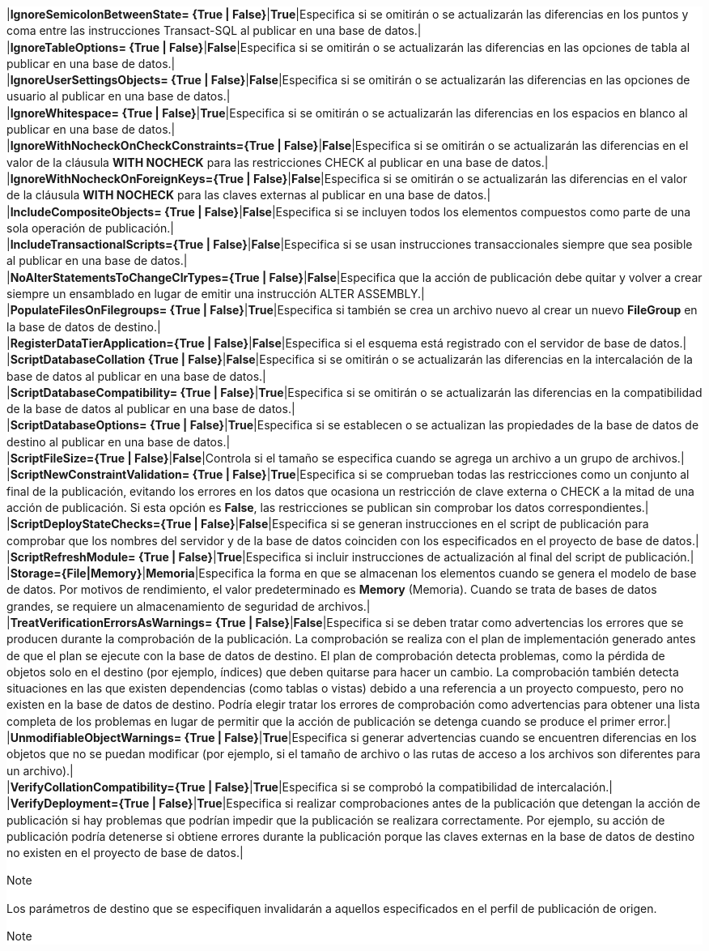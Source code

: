 |**IgnoreSemicolonBetweenState= {True &#124; False}**|**True**|Especifica si se omitirán o se actualizarán las diferencias en los puntos y coma entre las instrucciones Transact-SQL al publicar en una base de datos.|  
|**IgnoreTableOptions= {True &#124; False}**|**False**|Especifica si se omitirán o se actualizarán las diferencias en las opciones de tabla al publicar en una base de datos.|  
|**IgnoreUserSettingsObjects= {True &#124; False}**|**False**|Especifica si se omitirán o se actualizarán las diferencias en las opciones de usuario al publicar en una base de datos.|  
|**IgnoreWhitespace= {True &#124; False}**|**True**|Especifica si se omitirán o se actualizarán las diferencias en los espacios en blanco al publicar en una base de datos.|  
|**IgnoreWithNocheckOnCheckConstraints={True &#124; False}**|**False**|Especifica si se omitirán o se actualizarán las diferencias en el valor de la cláusula **WITH NOCHECK** para las restricciones CHECK al publicar en una base de datos.|  
|**IgnoreWithNocheckOnForeignKeys={True &#124; False}**|**False**|Especifica si se omitirán o se actualizarán las diferencias en el valor de la cláusula **WITH NOCHECK** para las claves externas al publicar en una base de datos.|  
|**IncludeCompositeObjects= {True &#124; False}**|**False**|Especifica si se incluyen todos los elementos compuestos como parte de una sola operación de publicación.|  
|**IncludeTransactionalScripts={True &#124; False}**|**False**|Especifica si se usan instrucciones transaccionales siempre que sea posible al publicar en una base de datos.|  
|**NoAlterStatementsToChangeClrTypes={True &#124; False}**|**False**|Especifica que la acción de publicación debe quitar y volver a crear siempre un ensamblado en lugar de emitir una instrucción ALTER ASSEMBLY.|  
|**PopulateFilesOnFilegroups= {True &#124; False}**|**True**|Especifica si también se crea un archivo nuevo al crear un nuevo **FileGroup** en la base de datos de destino.|  
|**RegisterDataTierApplication={True &#124; False}**|**False**|Especifica si el esquema está registrado con el servidor de base de datos.|  
|**ScriptDatabaseCollation {True &#124; False}**|**False**|Especifica si se omitirán o se actualizarán las diferencias en la intercalación de la base de datos al publicar en una base de datos.|  
|**ScriptDatabaseCompatibility= {True &#124; False}**|**True**|Especifica si se omitirán o se actualizarán las diferencias en la compatibilidad de la base de datos al publicar en una base de datos.|  
|**ScriptDatabaseOptions= {True &#124; False}**|**True**|Especifica si se establecen o se actualizan las propiedades de la base de datos de destino al publicar en una base de datos.|  
|**ScriptFileSize={True &#124; False}**|**False**|Controla si el tamaño se especifica cuando se agrega un archivo a un grupo de archivos.|  
|**ScriptNewConstraintValidation= {True &#124; False}**|**True**|Especifica si se comprueban todas las restricciones como un conjunto al final de la publicación, evitando los errores en los datos que ocasiona un restricción de clave externa o CHECK a la mitad de una acción de publicación. Si esta opción es **False**, las restricciones se publican sin comprobar los datos correspondientes.|  
|**ScriptDeployStateChecks={True &#124; False}**|**False**|Especifica si se generan instrucciones en el script de publicación para comprobar que los nombres del servidor y de la base de datos coinciden con los especificados en el proyecto de base de datos.|  
|**ScriptRefreshModule= {True &#124; False}**|**True**|Especifica si incluir instrucciones de actualización al final del script de publicación.|  
|**Storage={File&#124;Memory}**|**Memoria**|Especifica la forma en que se almacenan los elementos cuando se genera el modelo de base de datos. Por motivos de rendimiento, el valor predeterminado es **Memory** (Memoria). Cuando se trata de bases de datos grandes, se requiere un almacenamiento de seguridad de archivos.|  
|**TreatVerificationErrorsAsWarnings= {True &#124; False}**|**False**|Especifica si se deben tratar como advertencias los errores que se producen durante la comprobación de la publicación. La comprobación se realiza con el plan de implementación generado antes de que el plan se ejecute con la base de datos de destino. El plan de comprobación detecta problemas, como la pérdida de objetos solo en el destino (por ejemplo, índices) que deben quitarse para hacer un cambio. La comprobación también detecta situaciones en las que existen dependencias (como tablas o vistas) debido a una referencia a un proyecto compuesto, pero no existen en la base de datos de destino. Podría elegir tratar los errores de comprobación como advertencias para obtener una lista completa de los problemas en lugar de permitir que la acción de publicación se detenga cuando se produce el primer error.|  
|**UnmodifiableObjectWarnings= {True &#124; False}**|**True**|Especifica si generar advertencias cuando se encuentren diferencias en los objetos que no se puedan modificar (por ejemplo, si el tamaño de archivo o las rutas de acceso a los archivos son diferentes para un archivo).|  
|**VerifyCollationCompatibility={True &#124; False}**|**True**|Especifica si se comprobó la compatibilidad de intercalación.|  
|**VerifyDeployment={True &#124; False}**|**True**|Especifica si realizar comprobaciones antes de la publicación que detengan la acción de publicación si hay problemas que podrían impedir que la publicación se realizara correctamente. Por ejemplo, su acción de publicación podría detenerse si obtiene errores durante la publicación porque las claves externas en la base de datos de destino no existen en el proyecto de base de datos.|  
  
> [!NOTE]  
> Los parámetros de destino que se especifiquen invalidarán a aquellos especificados en el perfil de publicación de origen.  
  
> [!NOTE]  
